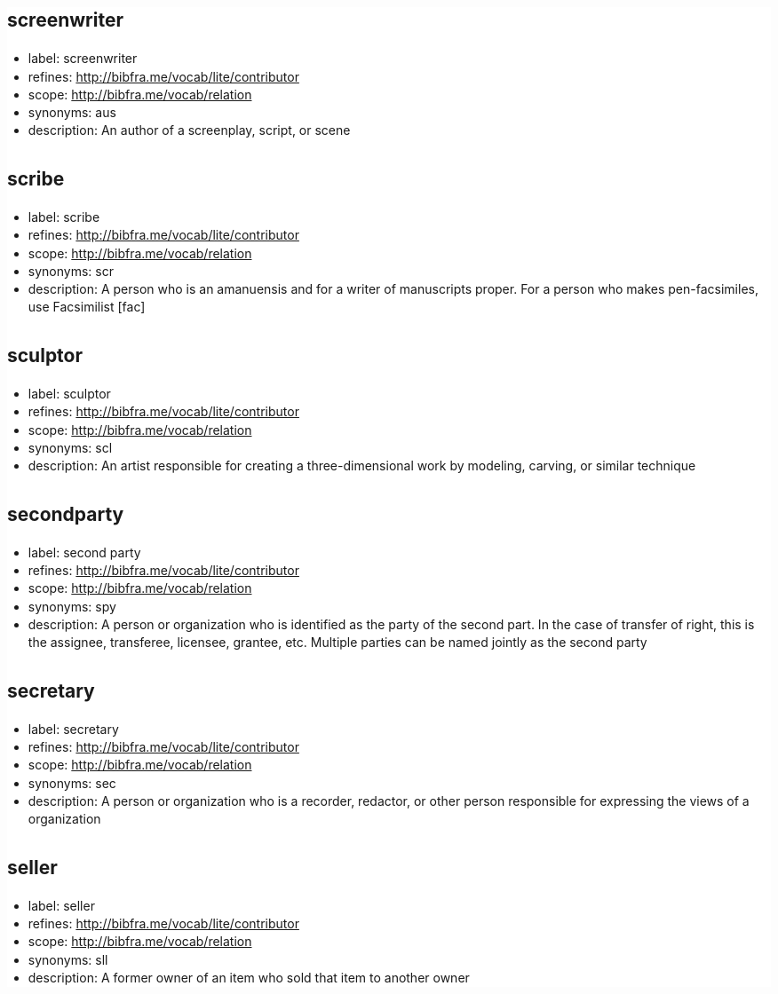 ## screenwriter
* label: screenwriter
* refines: <http://bibfra.me/vocab/lite/contributor>
* scope: <http://bibfra.me/vocab/relation>
* synonyms: aus
* description: An author of a screenplay, script, or scene

## scribe
* label: scribe
* refines: <http://bibfra.me/vocab/lite/contributor>
* scope: <http://bibfra.me/vocab/relation>
* synonyms: scr
* description: A person who is an amanuensis and for a writer of manuscripts proper. For a person who makes pen-facsimiles, use Facsimilist [fac]

## sculptor
* label: sculptor
* refines: <http://bibfra.me/vocab/lite/contributor>
* scope: <http://bibfra.me/vocab/relation>
* synonyms: scl
* description: An artist responsible for creating a three-dimensional work by modeling, carving, or similar technique

## secondparty
* label: second party
* refines: <http://bibfra.me/vocab/lite/contributor>
* scope: <http://bibfra.me/vocab/relation>
* synonyms: spy
* description: A person or organization who is identified as the party of the second part. In the case of transfer of right, this is the assignee, transferee, licensee, grantee, etc. Multiple parties can be named jointly as the second party

## secretary
* label: secretary
* refines: <http://bibfra.me/vocab/lite/contributor>
* scope: <http://bibfra.me/vocab/relation>
* synonyms: sec
* description: A person or organization who is a recorder, redactor, or other person responsible for expressing the views of a organization

## seller
* label: seller
* refines: <http://bibfra.me/vocab/lite/contributor>
* scope: <http://bibfra.me/vocab/relation>
* synonyms: sll
* description: A former owner of an item who sold that item to another owner

